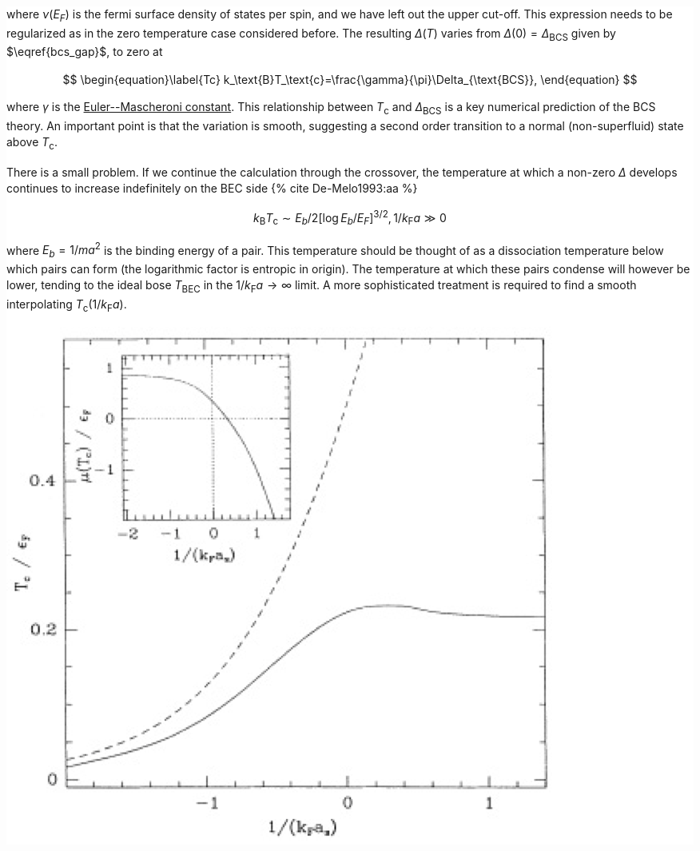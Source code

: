 where $\nu(E_F)$ is the fermi surface density of states per spin, and we have left out the upper cut-off. This expression needs to be regularized as in the zero temperature case considered before. The resulting $\Delta(T)$ varies from $\Delta(0)=\Delta_{\text{BCS}}$ given by $\eqref{bcs_gap}$, to zero at

$$
\begin{equation}\label{Tc}
k_\text{B}T_\text{c}=\frac{\gamma}{\pi}\Delta_{\text{BCS}},
\end{equation}
$$

where $\gamma$ is the [Euler--Mascheroni constant](https://en.wikipedia.org/wiki/Euler–Mascheroni_constant). This relationship between $T_\text{c}$ and $\Delta_\text{BCS}$ is a key numerical prediction of the BCS theory. An important point is that the variation is smooth, suggesting a second order transition to a normal (non-superfluid) state above $T_\text{c}$.

There is a small problem. If we continue the calculation through the crossover, the temperature at which a non-zero $\Delta$ develops continues to increase indefinitely on the BEC side {% cite De-Melo1993:aa %}

$$
k_\text{B}T_\text{c} \sim E_b/2\left[\log E_b/E_F\right]^{3/2}, 1/k_\text{F} a\gg 0
$$

where $E_b=1/ma^2$ is the binding energy of a pair. This temperature should be thought of as a dissociation temperature below which pairs can form (the logarithmic factor is entropic in origin). The temperature at which these pairs condense will however be lower, tending to the ideal bose $T_{\mathrm{BEC}}$ in the $1/k_\text{F}a\to \infty$ limit. A more sophisticated treatment is required to find a
smooth interpolating $T_\text{c}(1/k_\text{F}a)$.

![](EngelbrechtTc.png)